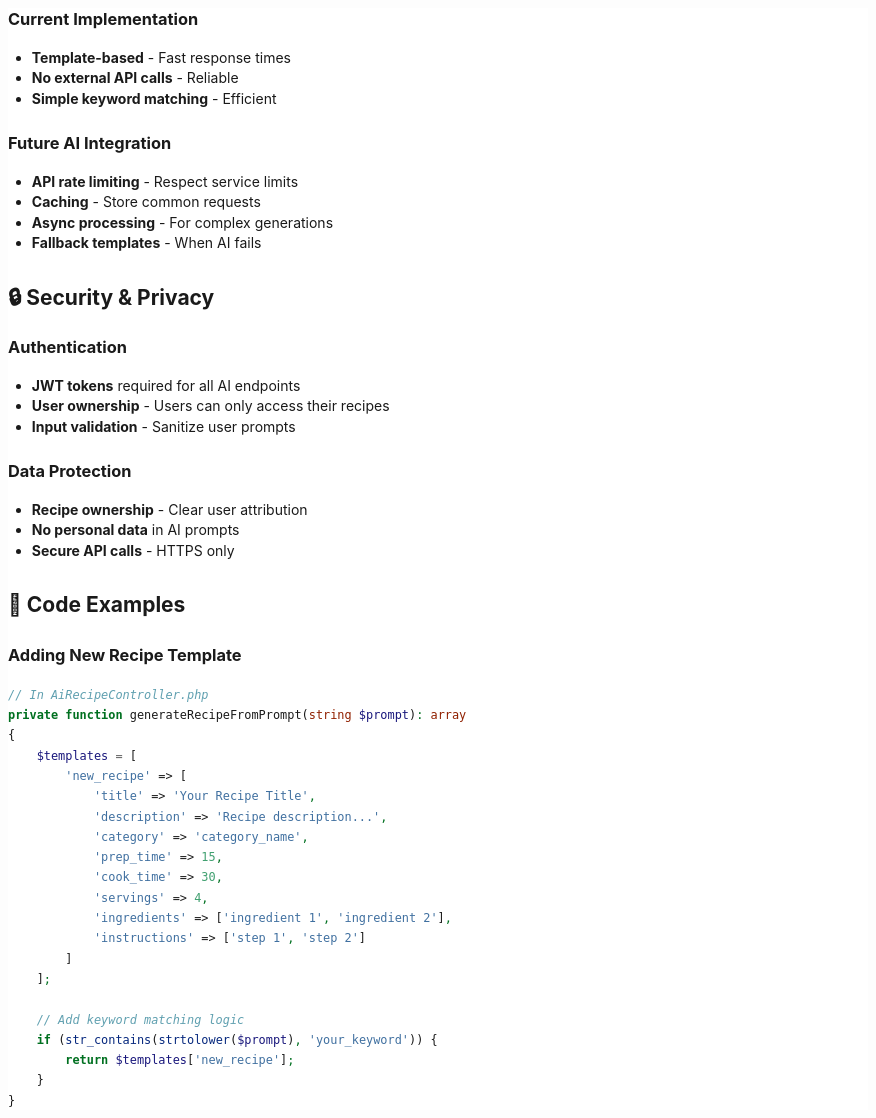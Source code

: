### Current Implementation
- **Template-based** - Fast response times
- **No external API calls** - Reliable
- **Simple keyword matching** - Efficient

### Future AI Integration
- **API rate limiting** - Respect service limits
- **Caching** - Store common requests
- **Async processing** - For complex generations
- **Fallback templates** - When AI fails

## 🔒 Security & Privacy

### Authentication
- **JWT tokens** required for all AI endpoints
- **User ownership** - Users can only access their recipes
- **Input validation** - Sanitize user prompts

### Data Protection
- **Recipe ownership** - Clear user attribution
- **No personal data** in AI prompts
- **Secure API calls** - HTTPS only

## 📝 Code Examples

### Adding New Recipe Template
```php
// In AiRecipeController.php
private function generateRecipeFromPrompt(string $prompt): array
{
    $templates = [
        'new_recipe' => [
            'title' => 'Your Recipe Title',
            'description' => 'Recipe description...',
            'category' => 'category_name',
            'prep_time' => 15,
            'cook_time' => 30,
            'servings' => 4,
            'ingredients' => ['ingredient 1', 'ingredient 2'],
            'instructions' => ['step 1', 'step 2']
        ]
    ];
    
    // Add keyword matching logic
    if (str_contains(strtolower($prompt), 'your_keyword')) {
        return $templates['new_recipe'];
    }
}
```
